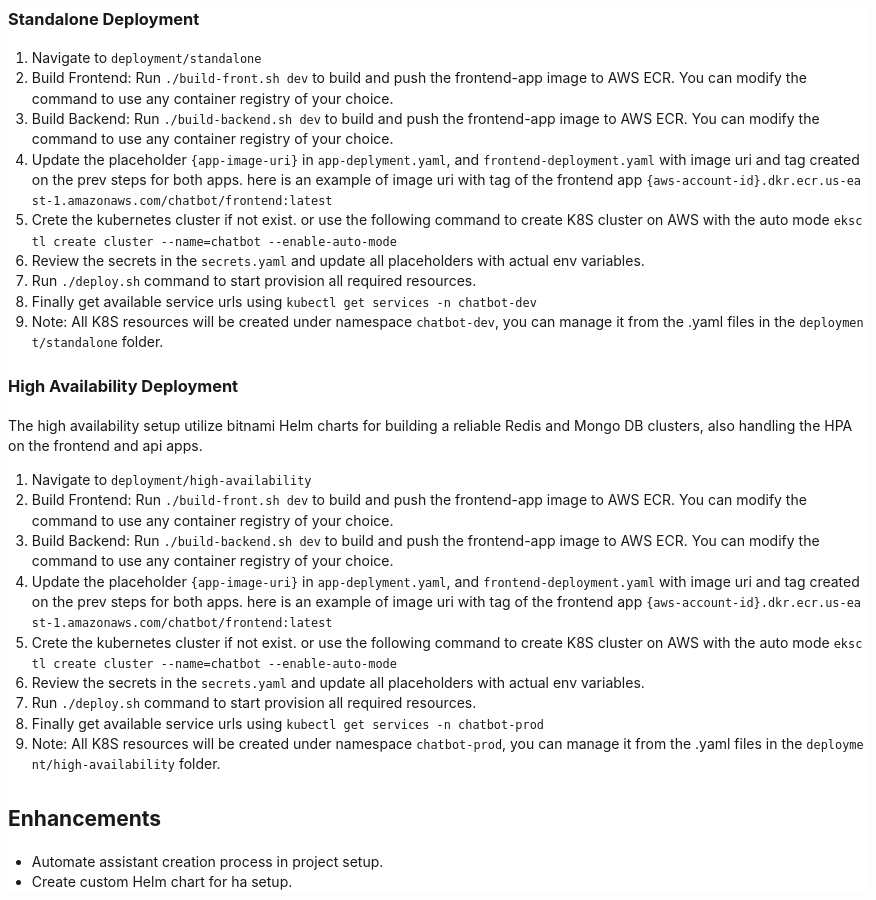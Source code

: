 ### Standalone Deployment

1. Navigate to `deployment/standalone`
2. Build Frontend: Run `./build-front.sh dev` to build and push the frontend-app image to AWS ECR. You can modify the
   command to use any container registry of your choice.
3. Build Backend: Run `./build-backend.sh dev` to build and push the frontend-app image to AWS ECR. You can modify the
   command to use any container registry of your choice.
4. Update the placeholder `{app-image-uri}` in `app-deplyment.yaml`, and `frontend-deployment.yaml` with image uri and
   tag created on the prev steps for both apps. here is an example of image uri with tag of the frontend app
   `{aws-account-id}.dkr.ecr.us-east-1.amazonaws.com/chatbot/frontend:latest`
5. Crete the kubernetes cluster if not exist. or use the following command to create K8S cluster on AWS with the auto
   mode `eksctl create cluster --name=chatbot --enable-auto-mode`
6. Review the secrets in the `secrets.yaml` and update all placeholders with actual env variables.
7. Run `./deploy.sh` command to start provision all required resources.
8. Finally get available service urls using `kubectl get services -n chatbot-dev`
9. Note: All K8S resources will be created under namespace `chatbot-dev`, you can manage it from the .yaml files in the
   `deployment/standalone` folder.

### High Availability Deployment

The high availability setup utilize bitnami Helm charts for building a reliable Redis and Mongo DB clusters, also
handling the HPA on the frontend and api apps.

1. Navigate to `deployment/high-availability`
2. Build Frontend: Run `./build-front.sh dev` to build and push the frontend-app image to AWS ECR. You can modify the
   command to use any container registry of your choice.
3. Build Backend: Run `./build-backend.sh dev` to build and push the frontend-app image to AWS ECR. You can modify the
   command to use any container registry of your choice.
4. Update the placeholder `{app-image-uri}` in `app-deplyment.yaml`, and `frontend-deployment.yaml` with image uri and
   tag created on the prev steps for both apps. here is an example of image uri with tag of the frontend app
   `{aws-account-id}.dkr.ecr.us-east-1.amazonaws.com/chatbot/frontend:latest`
5. Crete the kubernetes cluster if not exist. or use the following command to create K8S cluster on AWS with the auto
   mode `eksctl create cluster --name=chatbot --enable-auto-mode`
6. Review the secrets in the `secrets.yaml` and update all placeholders with actual env variables.
7. Run `./deploy.sh` command to start provision all required resources.
8. Finally get available service urls using `kubectl get services -n chatbot-prod`
9. Note: All K8S resources will be created under namespace `chatbot-prod`, you can manage it from the .yaml files in the
   `deployment/high-availability` folder.

## Enhancements

- Automate assistant creation process in project setup.
- Create custom Helm chart for ha setup.
